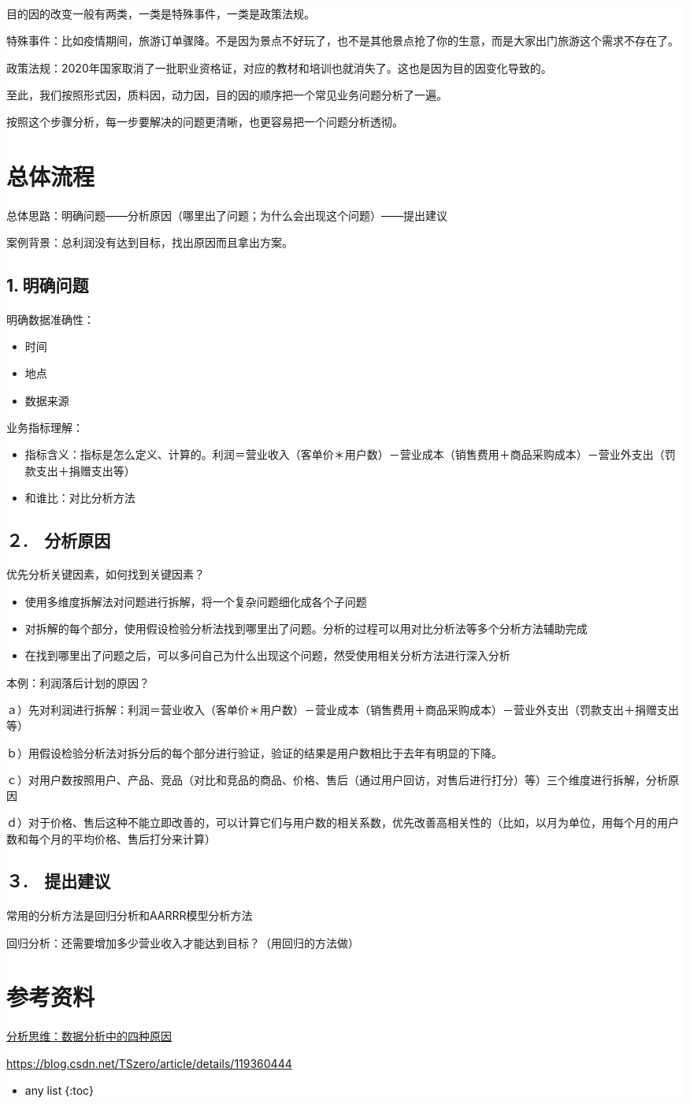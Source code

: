 目的因的改变一般有两类，一类是特殊事件，一类是政策法规。

特殊事件：比如疫情期间，旅游订单骤降。不是因为景点不好玩了，也不是其他景点抢了你的生意，而是大家出门旅游这个需求不存在了。

政策法规：2020年国家取消了一批职业资格证，对应的教材和培训也就消失了。这也是因为目的因变化导致的。

至此，我们按照形式因，质料因，动力因，目的因的顺序把一个常见业务问题分析了一遍。

按照这个步骤分析，每一步要解决的问题更清晰，也更容易把一个问题分析透彻。

# 总体流程

总体思路：明确问题——分析原因（哪里出了问题；为什么会出现这个问题）——提出建议

案例背景：总利润没有达到目标，找出原因而且拿出方案。

## 1. 明确问题

明确数据准确性：

- 时间

- 地点

- 数据来源

业务指标理解：

- 指标含义：指标是怎么定义、计算的。利润＝营业收入（客单价＊用户数）－营业成本（销售费用＋商品采购成本）－营业外支出（罚款支出＋捐赠支出等）

- 和谁比：对比分析方法

## ２.　分析原因

优先分析关键因素，如何找到关键因素？

- 使用多维度拆解法对问题进行拆解，将一个复杂问题细化成各个子问题

- 对拆解的每个部分，使用假设检验分析法找到哪里出了问题。分析的过程可以用对比分析法等多个分析方法辅助完成

- 在找到哪里出了问题之后，可以多问自己为什么出现这个问题，然受使用相关分析方法进行深入分析

本例：利润落后计划的原因？

ａ）先对利润进行拆解：利润＝营业收入（客单价＊用户数）－营业成本（销售费用＋商品采购成本）－营业外支出（罚款支出＋捐赠支出等）

ｂ）用假设检验分析法对拆分后的每个部分进行验证，验证的结果是用户数相比于去年有明显的下降。

ｃ）对用户数按照用户、产品、竞品（对比和竞品的商品、价格、售后（通过用户回访，对售后进行打分）等）三个维度进行拆解，分析原因

ｄ）对于价格、售后这种不能立即改善的，可以计算它们与用户数的相关系数，优先改善高相关性的（比如，以月为单位，用每个月的用户数和每个月的平均价格、售后打分来计算）

## ３.　提出建议

常用的分析方法是回归分析和AARRR模型分析方法

回归分析：还需要增加多少营业收入才能达到目标？（用回归的方法做）

# 参考资料

[分析思维：数据分析中的四种原因](https://blog.csdn.net/weixin_38753213/article/details/120755595)

https://blog.csdn.net/TSzero/article/details/119360444


* any list
{:toc}
